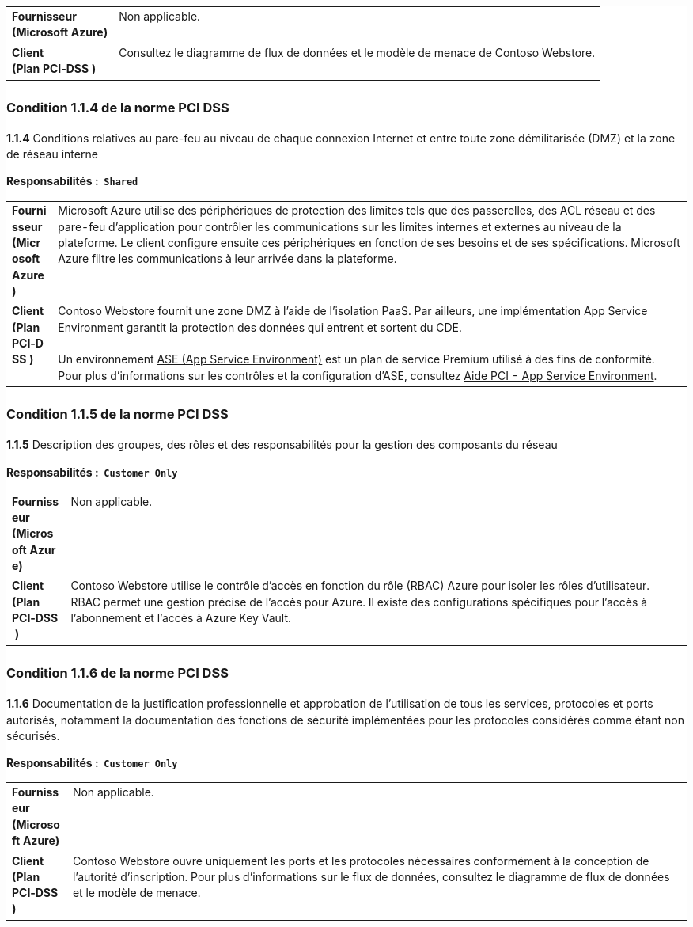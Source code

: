|||
|---|---|
| **Fournisseur<br />(Microsoft&nbsp;Azure)** | Non applicable. |
| **Client<br />(Plan PCI&#8209;DSS&nbsp;)** | Consultez le diagramme de flux de données et le modèle de menace de Contoso Webstore.|



### <a name="pci-dss-requirement-114"></a>Condition 1.1.4 de la norme PCI DSS

**1.1.4** Conditions relatives au pare-feu au niveau de chaque connexion Internet et entre toute zone démilitarisée (DMZ) et la zone de réseau interne

**Responsabilités :&nbsp;&nbsp;`Shared`**

|||
|---|---|
| **Fournisseur<br />(Microsoft&nbsp;Azure)** | Microsoft Azure utilise des périphériques de protection des limites tels que des passerelles, des ACL réseau et des pare-feu d’application pour contrôler les communications sur les limites internes et externes au niveau de la plateforme. Le client configure ensuite ces périphériques en fonction de ses besoins et de ses spécifications. Microsoft Azure filtre les communications à leur arrivée dans la plateforme. |
| **Client<br />(Plan PCI&#8209;DSS&nbsp;)** | Contoso Webstore fournit une zone DMZ à l’aide de l’isolation PaaS. Par ailleurs, une implémentation App Service Environment garantit la protection des données qui entrent et sortent du CDE.<br /><br />Un environnement [ASE (App Service Environment)](/azure/app-service-web/app-service-app-service-environment-intro) est un plan de service Premium utilisé à des fins de conformité. Pour plus d’informations sur les contrôles et la configuration d’ASE, consultez [Aide PCI - App Service Environment](payment-processing-blueprint.md#app-service-environment).|



### <a name="pci-dss-requirement-115"></a>Condition 1.1.5 de la norme PCI DSS

**1.1.5** Description des groupes, des rôles et des responsabilités pour la gestion des composants du réseau

**Responsabilités :&nbsp;&nbsp;`Customer Only`**

|||
|---|---|
| **Fournisseur<br />(Microsoft&nbsp;Azure)** | Non applicable. |
| **Client<br />(Plan PCI&#8209;DSS&nbsp;)** | Contoso Webstore utilise le [contrôle d’accès en fonction du rôle (RBAC) Azure](/azure/active-directory/role-based-access-control-configure) pour isoler les rôles d’utilisateur. RBAC permet une gestion précise de l’accès pour Azure. Il existe des configurations spécifiques pour l’accès à l’abonnement et l’accès à Azure Key Vault.|



### <a name="pci-dss-requirement-116"></a>Condition 1.1.6 de la norme PCI DSS

**1.1.6** Documentation de la justification professionnelle et approbation de l’utilisation de tous les services, protocoles et ports autorisés, notamment la documentation des fonctions de sécurité implémentées pour les protocoles considérés comme étant non sécurisés.

**Responsabilités :&nbsp;&nbsp;`Customer Only`**

|||
|---|---|
| **Fournisseur<br />(Microsoft&nbsp;Azure)** | Non applicable. |
| **Client<br />(Plan PCI&#8209;DSS&nbsp;)** | Contoso Webstore ouvre uniquement les ports et les protocoles nécessaires conformément à la conception de l’autorité d’inscription. Pour plus d’informations sur le flux de données, consultez le diagramme de flux de données et le modèle de menace.|


